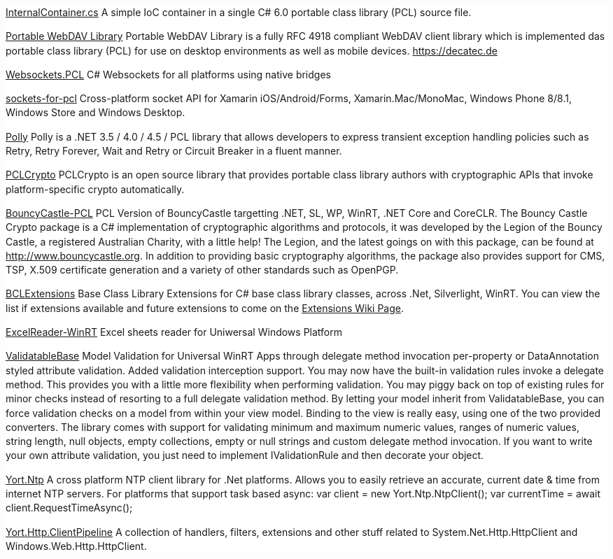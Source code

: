 [InternalContainer.cs](https://github.com/dshe/InternalContainer.cs) A simple IoC container in a single C# 6.0 portable class library (PCL) source file.

[Portable WebDAV Library](https://github.com/DecaTec/Portable-WebDAV-Library) Portable WebDAV Library is a fully RFC 4918 compliant WebDAV client library which is implemented das portable class library (PCL) for use on desktop environments as well as mobile devices. https://decatec.de

[Websockets.PCL](https://github.com/NVentimiglia/Websockets.PCL) C# Websockets for all platforms using native bridges

[sockets-for-pcl](https://github.com/rdavisau/sockets-for-pcl) Cross-platform socket API for Xamarin iOS/Android/Forms, Xamarin.Mac/MonoMac, Windows Phone 8/8.1, Windows Store and Windows Desktop.

[Polly](https://github.com/App-vNext/Polly) Polly is a .NET 3.5 / 4.0 / 4.5 / PCL library that allows developers to express transient exception handling policies such as Retry, Retry Forever, Wait and Retry or Circuit Breaker in a fluent manner.



[PCLCrypto](https://github.com/AArnott/PCLCrypto) PCLCrypto is an open source library that provides portable class library authors with cryptographic APIs that invoke platform-specific crypto automatically.

[BouncyCastle-PCL](https://github.com/onovotny/BouncyCastle-PCL) PCL Version of BouncyCastle targetting .NET, SL, WP, WinRT, .NET Core and CoreCLR. The Bouncy Castle Crypto package is a C# implementation of cryptographic algorithms and protocols, it was developed by the Legion of the Bouncy Castle, a registered Australian Charity, with a little help! The Legion, and the latest goings on with this package, can be found at http://www.bouncycastle.org. In addition to providing basic cryptography algorithms, the package also provides support for CMS, TSP, X.509 certificate generation and a variety of other standards such as OpenPGP.

[BCLExtensions](https://github.com/csMACnz/BCLExtensions) Base Class Library Extensions for C# base class library classes, across .Net, Silverlight, WinRT. You can view the list if extensions available and future extensions to come on the [Extensions Wiki Page](https://github.com/csMACnz/BCLExtensions/wiki/Extensions).

[ExcelReader-WinRT](https://github.com/BananaScheriff/ExcelReader-WinRT) Excel sheets reader for Uniwersal Windows Platform

[ValidatableBase](https://github.com/scionwest/ValidatableBase) Model Validation for Universal WinRT Apps through delegate method invocation per-property or DataAnnotation styled attribute validation. Added validation interception support. You may now have the built-in validation rules invoke a delegate method. This provides you with a little more flexibility when performing validation. You may piggy back on top of existing rules for minor checks instead of resorting to a full delegate validation method. By letting your model inherit from ValidatableBase, you can force validation checks on a model from within your view model. Binding to the view is really easy, using one of the two provided converters. The library comes with support for validating minimum and maximum numeric values, ranges of numeric values, string length, null objects, empty collections, empty or null strings and custom delegate method invocation. If you want to write your own attribute validation, you just need to implement IValidationRule and then decorate your object.

[Yort.Ntp](https://github.com/Yortw/Yort.Ntp) A cross platform NTP client library for .Net platforms. Allows you to easily retrieve an accurate, current date & time from internet NTP servers. For platforms that support task based async: var client = new Yort.Ntp.NtpClient(); var currentTime = await client.RequestTimeAsync();

[Yort.Http.ClientPipeline](https://github.com/Yortw/Yort.Http.ClientPipeline) A collection of handlers, filters, extensions and other stuff related to System.Net.Http.HttpClient and Windows.Web.Http.HttpClient.
